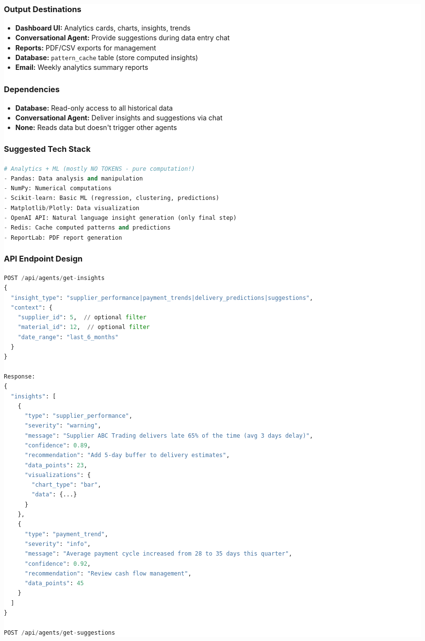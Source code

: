 ### Output Destinations
- **Dashboard UI:** Analytics cards, charts, insights, trends
- **Conversational Agent:** Provide suggestions during data entry chat
- **Reports:** PDF/CSV exports for management
- **Database:** `pattern_cache` table (store computed insights)
- **Email:** Weekly analytics summary reports

### Dependencies
- **Database:** Read-only access to all historical data
- **Conversational Agent:** Deliver insights and suggestions via chat
- **None:** Reads data but doesn't trigger other agents

### Suggested Tech Stack
```python
# Analytics + ML (mostly NO TOKENS - pure computation!)
- Pandas: Data analysis and manipulation
- NumPy: Numerical computations
- Scikit-learn: Basic ML (regression, clustering, predictions)
- Matplotlib/Plotly: Data visualization
- OpenAI API: Natural language insight generation (only final step)
- Redis: Cache computed patterns and predictions
- ReportLab: PDF report generation
```

### API Endpoint Design
```python
POST /api/agents/get-insights
{
  "insight_type": "supplier_performance|payment_trends|delivery_predictions|suggestions",
  "context": {
    "supplier_id": 5,  // optional filter
    "material_id": 12,  // optional filter
    "date_range": "last_6_months"
  }
}

Response:
{
  "insights": [
    {
      "type": "supplier_performance",
      "severity": "warning",
      "message": "Supplier ABC Trading delivers late 65% of the time (avg 3 days delay)",
      "confidence": 0.89,
      "recommendation": "Add 5-day buffer to delivery estimates",
      "data_points": 23,
      "visualizations": {
        "chart_type": "bar",
        "data": {...}
      }
    },
    {
      "type": "payment_trend",
      "severity": "info",
      "message": "Average payment cycle increased from 28 to 35 days this quarter",
      "confidence": 0.92,
      "recommendation": "Review cash flow management",
      "data_points": 45
    }
  ]
}

POST /api/agents/get-suggestions
```